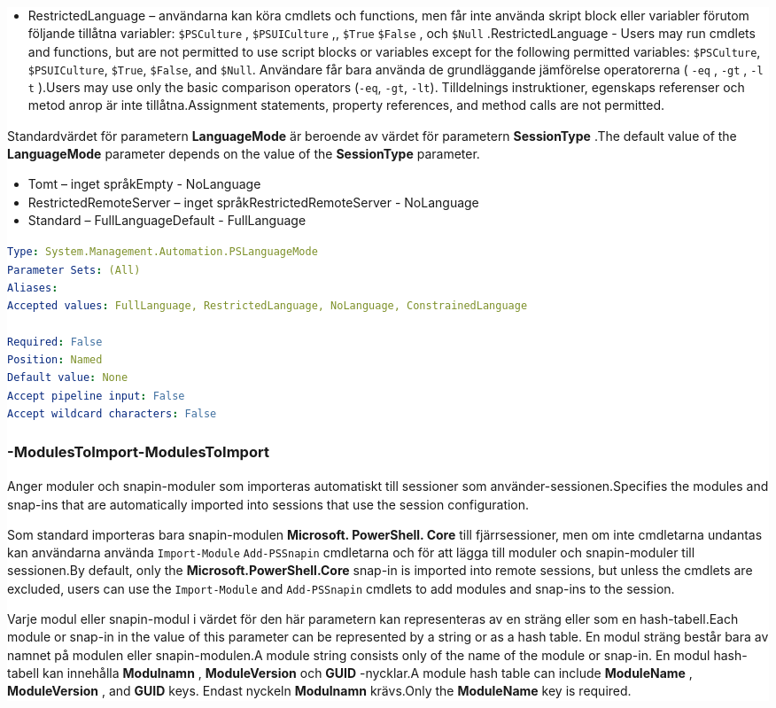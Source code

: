 - <span data-ttu-id="b2389-239">RestrictedLanguage – användarna kan köra cmdlets och functions, men får inte använda skript block eller variabler förutom följande tillåtna variabler: `$PSCulture` , `$PSUICulture` ,, `$True` `$False` , och `$Null` .</span><span class="sxs-lookup"><span data-stu-id="b2389-239">RestrictedLanguage - Users may run cmdlets and functions, but are not permitted to use script blocks or variables except for the following permitted variables: `$PSCulture`, `$PSUICulture`, `$True`, `$False`, and `$Null`.</span></span> <span data-ttu-id="b2389-240">Användare får bara använda de grundläggande jämförelse operatorerna ( `-eq` , `-gt` , `-lt` ).</span><span class="sxs-lookup"><span data-stu-id="b2389-240">Users may use only the basic comparison operators (`-eq`, `-gt`, `-lt`).</span></span> <span data-ttu-id="b2389-241">Tilldelnings instruktioner, egenskaps referenser och metod anrop är inte tillåtna.</span><span class="sxs-lookup"><span data-stu-id="b2389-241">Assignment statements, property references, and method calls are not permitted.</span></span>

<span data-ttu-id="b2389-242">Standardvärdet för parametern **LanguageMode** är beroende av värdet för parametern **SessionType** .</span><span class="sxs-lookup"><span data-stu-id="b2389-242">The default value of the **LanguageMode** parameter depends on the value of the **SessionType** parameter.</span></span>

- <span data-ttu-id="b2389-243">Tomt – inget språk</span><span class="sxs-lookup"><span data-stu-id="b2389-243">Empty - NoLanguage</span></span>
- <span data-ttu-id="b2389-244">RestrictedRemoteServer – inget språk</span><span class="sxs-lookup"><span data-stu-id="b2389-244">RestrictedRemoteServer - NoLanguage</span></span>
- <span data-ttu-id="b2389-245">Standard – FullLanguage</span><span class="sxs-lookup"><span data-stu-id="b2389-245">Default - FullLanguage</span></span>

```yaml
Type: System.Management.Automation.PSLanguageMode
Parameter Sets: (All)
Aliases:
Accepted values: FullLanguage, RestrictedLanguage, NoLanguage, ConstrainedLanguage

Required: False
Position: Named
Default value: None
Accept pipeline input: False
Accept wildcard characters: False
```

### <span data-ttu-id="b2389-246">-ModulesToImport</span><span class="sxs-lookup"><span data-stu-id="b2389-246">-ModulesToImport</span></span>

<span data-ttu-id="b2389-247">Anger moduler och snapin-moduler som importeras automatiskt till sessioner som använder-sessionen.</span><span class="sxs-lookup"><span data-stu-id="b2389-247">Specifies the modules and snap-ins that are automatically imported into sessions that use the session configuration.</span></span>

<span data-ttu-id="b2389-248">Som standard importeras bara snapin-modulen **Microsoft. PowerShell. Core** till fjärrsessioner, men om inte cmdletarna undantas kan användarna använda `Import-Module` `Add-PSSnapin` cmdletarna och för att lägga till moduler och snapin-moduler till sessionen.</span><span class="sxs-lookup"><span data-stu-id="b2389-248">By default, only the **Microsoft.PowerShell.Core** snap-in is imported into remote sessions, but unless the cmdlets are excluded, users can use the `Import-Module` and `Add-PSSnapin` cmdlets to add modules and snap-ins to the session.</span></span>

<span data-ttu-id="b2389-249">Varje modul eller snapin-modul i värdet för den här parametern kan representeras av en sträng eller som en hash-tabell.</span><span class="sxs-lookup"><span data-stu-id="b2389-249">Each module or snap-in in the value of this parameter can be represented by a string or as a hash table.</span></span> <span data-ttu-id="b2389-250">En modul sträng består bara av namnet på modulen eller snapin-modulen.</span><span class="sxs-lookup"><span data-stu-id="b2389-250">A module string consists only of the name of the module or snap-in.</span></span> <span data-ttu-id="b2389-251">En modul hash-tabell kan innehålla **Modulnamn** , **ModuleVersion** och **GUID** -nycklar.</span><span class="sxs-lookup"><span data-stu-id="b2389-251">A module hash table can include **ModuleName** , **ModuleVersion** , and **GUID** keys.</span></span> <span data-ttu-id="b2389-252">Endast nyckeln **Modulnamn** krävs.</span><span class="sxs-lookup"><span data-stu-id="b2389-252">Only the **ModuleName** key is required.</span></span>
